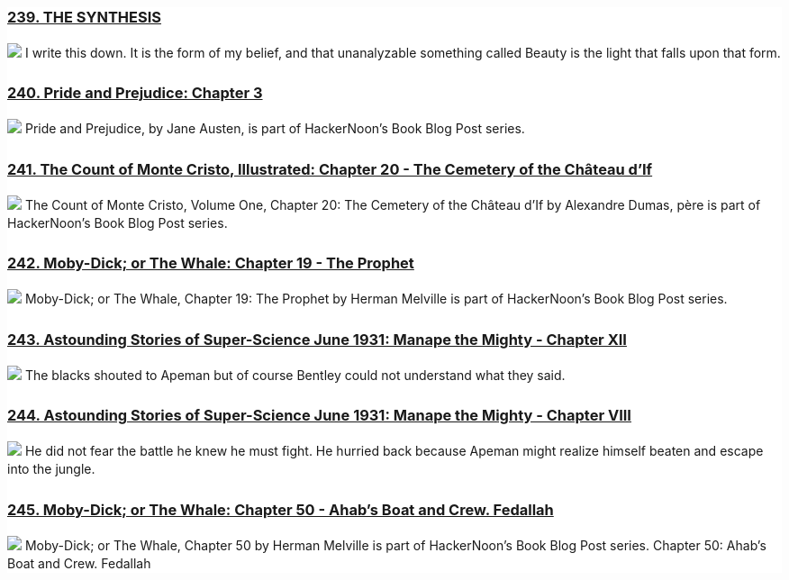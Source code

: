 ### [239. THE SYNTHESIS](https://hackernoon.com/the-synthesis)
![](https://cdn.hackernoon.com/images/avQYvrjJIBaKPhWX8YvQNBgKlXv2-di183l7x.jpeg)
I write this down. It is the form of my belief, and that unanalyzable something called Beauty is the light that falls upon that form.

### [240. Pride and Prejudice: Chapter 3](https://hackernoon.com/pride-and-prejudice-chapter-3)
![](https://cdn.hackernoon.com/images/OQ8w9673DVgSKBLD5tvDpKrOj4J2-jv93jfd.jpeg)
Pride and Prejudice, by Jane Austen, is part of HackerNoon’s Book Blog Post series. 

### [241. The Count of Monte Cristo, Illustrated: Chapter 20 - The Cemetery of the Château d’If](https://hackernoon.com/the-count-of-monte-cristo-illustrated-chapter-20-the-cemetery-of-the-chateau-dif)
![](https://cdn.hackernoon.com/images/ARCWTrgYpoc531106B2eMedWoT42-0u93n7e.jpeg)
The Count of Monte Cristo, Volume One, Chapter 20: The Cemetery of the Château d’If by Alexandre Dumas, père is part of HackerNoon’s Book Blog Post series. 

### [242. Moby-Dick; or The Whale: Chapter 19 - The Prophet](https://hackernoon.com/moby-dick-or-the-whale-chapter-19-the-prophet)
![](https://cdn.hackernoon.com/images/ARCWTrgYpoc531106B2eMedWoT42-4r93j6x.jpeg)
Moby-Dick; or The Whale, Chapter 19: The Prophet by Herman Melville is part of HackerNoon’s Book Blog Post series. 

### [243. Astounding Stories of Super-Science June 1931: Manape the Mighty - Chapter  XII](https://hackernoon.com/astounding-stories-of-super-science-june-1931-manape-the-mighty-chapter-xii)
![](https://cdn.hackernoon.com/images/eYmBPfrqu8d2TdijQi8nkPK2yGl2-2k93jgg.jpeg)
The blacks shouted to Apeman but of course Bentley could not understand what they said.

### [244. Astounding Stories of Super-Science June 1931: Manape the Mighty - Chapter VIII](https://hackernoon.com/astounding-stories-of-super-science-june-1931-manape-the-mighty-chapter-viii)
![](https://cdn.hackernoon.com/images/eYmBPfrqu8d2TdijQi8nkPK2yGl2-5o93j3u.jpeg)
He did not fear the battle he knew he must fight. He hurried back because Apeman might realize himself beaten and escape into the jungle. 

### [245. Moby-Dick; or The Whale: Chapter 50 - Ahab’s Boat and Crew. Fedallah](https://hackernoon.com/moby-dick-or-the-whale-chapter-50-ahabs-boat-and-crew-fedallah)
![](https://cdn.hackernoon.com/images/ARCWTrgYpoc531106B2eMedWoT42-d993n70.jpeg)
Moby-Dick; or The Whale, Chapter 50 by Herman Melville is part of HackerNoon’s Book Blog Post series. Chapter 50: Ahab’s Boat and Crew. Fedallah
